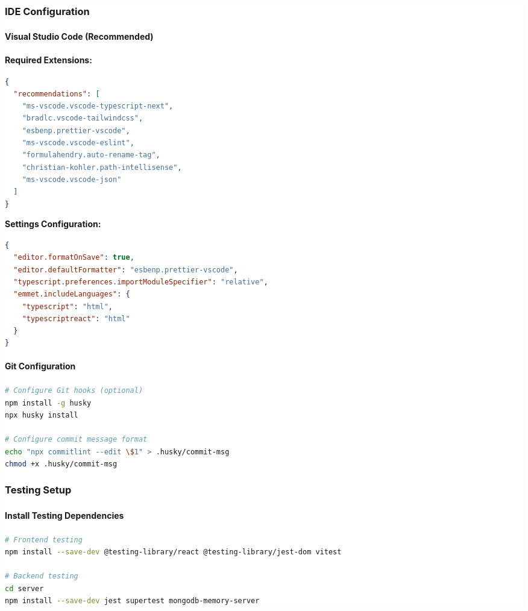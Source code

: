 ### IDE Configuration

#### Visual Studio Code (Recommended)
**Required Extensions:**
```json
{
  "recommendations": [
    "ms-vscode.vscode-typescript-next",
    "bradlc.vscode-tailwindcss",
    "esbenp.prettier-vscode",
    "ms-vscode.vscode-eslint",
    "formulahendry.auto-rename-tag",
    "christian-kohler.path-intellisense",
    "ms-vscode.vscode-json"
  ]
}
```

**Settings Configuration:**
```json
{
  "editor.formatOnSave": true,
  "editor.defaultFormatter": "esbenp.prettier-vscode",
  "typescript.preferences.importModuleSpecifier": "relative",
  "emmet.includeLanguages": {
    "typescript": "html",
    "typescriptreact": "html"
  }
}
```

#### Git Configuration
```bash
# Configure Git hooks (optional)
npm install -g husky
npx husky install

# Configure commit message format
echo "npx commitlint --edit \$1" > .husky/commit-msg
chmod +x .husky/commit-msg
```

### Testing Setup

#### Install Testing Dependencies
```bash
# Frontend testing
npm install --save-dev @testing-library/react @testing-library/jest-dom vitest

# Backend testing
cd server
npm install --save-dev jest supertest mongodb-memory-server
```

